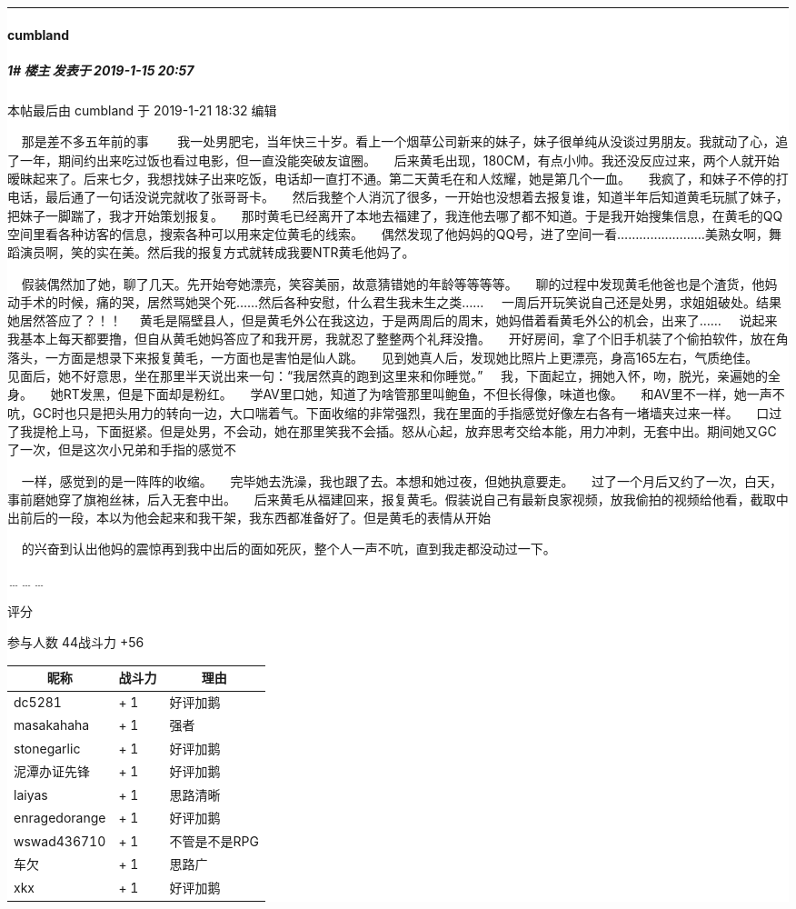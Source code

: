 

-----

####  cumbland  
##### 1#       楼主       发表于 2019-1-15 20:57



 本帖最后由 cumbland 于 2019-1-21 18:32 编辑 

    那是差不多五年前的事   
    我一处男肥宅，当年快三十岁。看上一个烟草公司新来的妹子，妹子很单纯从没谈过男朋友。我就动了心，追了一年，期间约出来吃过饭也看过电影，但一直没能突破友谊圈。
    后来黄毛出现，180CM，有点小帅。我还没反应过来，两个人就开始暧昧起来了。后来七夕，我想找妹子出来吃饭，电话却一直打不通。第二天黄毛在和人炫耀，她是第几个一血。
    我疯了，和妹子不停的打电话，最后通了一句话没说完就收了张哥哥卡。
    然后我整个人消沉了很多，一开始也没想着去报复谁，知道半年后知道黄毛玩腻了妹子，把妹子一脚踹了，我才开始策划报复。
    那时黄毛已经离开了本地去福建了，我连他去哪了都不知道。于是我开始搜集信息，在黄毛的QQ空间里看各种访客的信息，搜索各种可以用来定位黄毛的线索。
    偶然发现了他妈妈的QQ号，进了空间一看……………………美熟女啊，舞蹈演员啊，笑的实在美。然后我的报复方式就转成我要NTR黄毛他妈了。

    假装偶然加了她，聊了几天。先开始夸她漂亮，笑容美丽，故意猜错她的年龄等等等等。
    聊的过程中发现黄毛他爸也是个渣货，他妈动手术的时候，痛的哭，居然骂她哭个死……然后各种安慰，什么君生我未生之类……
    一周后开玩笑说自己还是处男，求姐姐破处。结果她居然答应了？！！
    黄毛是隔壁县人，但是黄毛外公在我这边，于是两周后的周末，她妈借着看黄毛外公的机会，出来了……
    说起来我基本上每天都要撸，但自从黄毛她妈答应了和我开房，我就忍了整整两个礼拜没撸。
    开好房间，拿了个旧手机装了个偷拍软件，放在角落头，一方面是想录下来报复黄毛，一方面也是害怕是仙人跳。
    见到她真人后，发现她比照片上更漂亮，身高165左右，气质绝佳。
    见面后，她不好意思，坐在那里半天说出来一句：“我居然真的跑到这里来和你睡觉。”
    我，下面起立，拥她入怀，吻，脱光，亲遍她的全身。
    她RT发黑，但是下面却是粉红。
    学AV里口她，知道了为啥管那里叫鲍鱼，不但长得像，味道也像。
    和AV里不一样，她一声不吭，GC时也只是把头用力的转向一边，大口喘着气。下面收缩的非常强烈，我在里面的手指感觉好像左右各有一堵墙夹过来一样。
    口过了我提枪上马，下面挺紧。但是处男，不会动，她在那里笑我不会插。怒从心起，放弃思考交给本能，用力冲刺，无套中出。期间她又GC了一次，但是这次小兄弟和手指的感觉不  


    一样，感觉到的是一阵阵的收缩。
    完毕她去洗澡，我也跟了去。本想和她过夜，但她执意要走。
    过了一个月后又约了一次，白天，事前磨她穿了旗袍丝袜，后入无套中出。
    后来黄毛从福建回来，报复黄毛。假装说自己有最新良家视频，放我偷拍的视频给他看，截取中出前后的一段，本以为他会起来和我干架，我东西都准备好了。但是黄毛的表情从开始  


    的兴奋到认出他妈的震惊再到我中出后的面如死灰，整个人一声不吭，直到我走都没动过一下。
        
    




﹍﹍﹍

评分





 参与人数 44战斗力 +56

|昵称|战斗力|理由|
|----|---|---|
| dc5281| + 1|好评加鹅|
| masakahaha| + 1|强者|
| stonegarlic| + 1|好评加鹅|
| 泥潭办证先锋| + 1|好评加鹅|
| laiyas| + 1|思路清晰|
| enragedorange| + 1|好评加鹅|
| wswad436710| + 1|不管是不是RPG|
| 车欠| + 1|思路广|
| xkx| + 1|好评加鹅|